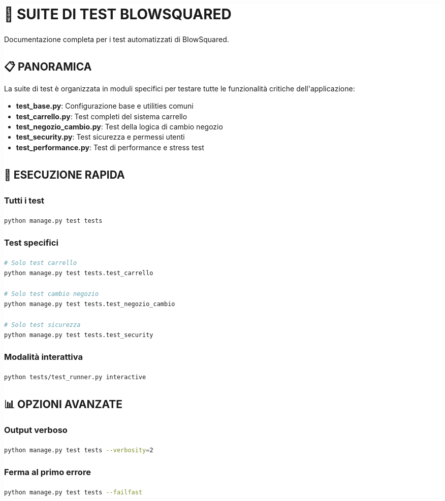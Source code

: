 # 🧪 **SUITE DI TEST BLOWSQUARED**

Documentazione completa per i test automatizzati di BlowSquared.

## 📋 **PANORAMICA**

La suite di test è organizzata in moduli specifici per testare tutte le funzionalità critiche dell'applicazione:

- **test_base.py**: Configurazione base e utilities comuni
- **test_carrello.py**: Test completi del sistema carrello
- **test_negozio_cambio.py**: Test della logica di cambio negozio
- **test_security.py**: Test sicurezza e permessi utenti
- **test_performance.py**: Test di performance e stress test

## 🚀 **ESECUZIONE RAPIDA**

### Tutti i test
```bash
python manage.py test tests
```

### Test specifici
```bash
# Solo test carrello
python manage.py test tests.test_carrello

# Solo test cambio negozio
python manage.py test tests.test_negozio_cambio

# Solo test sicurezza
python manage.py test tests.test_security
```

### Modalità interattiva
```bash
python tests/test_runner.py interactive
```

## 📊 **OPZIONI AVANZATE**

### Output verboso
```bash
python manage.py test tests --verbosity=2
```

### Ferma al primo errore
```bash
python manage.py test tests --failfast
```
